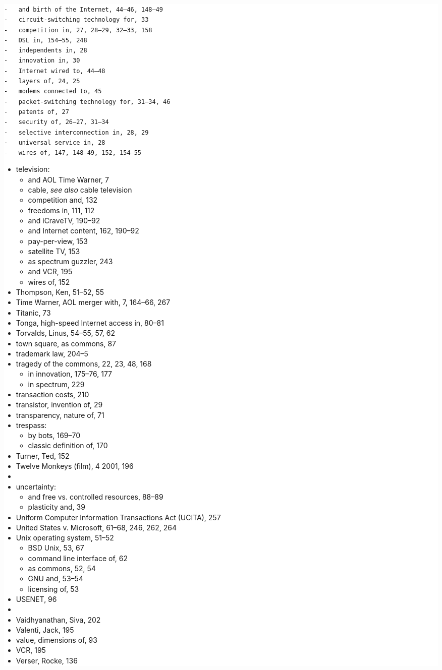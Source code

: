 	-	and birth of the Internet, 44–46, 148–49
	-	circuit-switching technology for, 33
	-	competition in, 27, 28–29, 32–33, 158
	-	DSL in, 154–55, 248
	-	independents in, 28
	-	innovation in, 30
	-	Internet wired to, 44–48
	-	layers of, 24, 25
	-	modems connected to, 45
	-	packet-switching technology for, 31–34, 46
	-	patents of, 27
	-	security of, 26–27, 31–34
	-	selective interconnection in, 28, 29
	-	universal service in, 28
	-	wires of, 147, 148–49, 152, 154–55
-	television:
	-	and AOL Time Warner, 7
	-	cable, *see also* cable television
	-	competition and, 132
	-	freedoms in, 111, 112
	-	and iCraveTV, 190–92
	-	and Internet content, 162, 190–92
	-	pay-per-view, 153
	-	satellite TV, 153
	-	as spectrum guzzler, 243
	-	and VCR, 195
	-	wires of, 152
-	Thompson, Ken, 51–52, 55
-	Time Warner, AOL merger with, 7, 164–66, 267
-	Titanic, 73
-	Tonga, high-speed Internet access in, 80–81
-	Torvalds, Linus, 54–55, 57, 62
-	town square, as commons, 87
-	trademark law, 204–5
-	tragedy of the commons, 22, 23, 48, 168
	-	in innovation, 175–76, 177
	-	in spectrum, 229
-	transaction costs, 210
-	transistor, invention of, 29
-	transparency, nature of, 71
-	trespass:
	-	by bots, 169–70
	-	classic definition of, 170
-	Turner, Ted, 152
-	Twelve Monkeys (film), 4 2001, 196
-	
-	uncertainty:
	-	and free vs. controlled resources, 88–89
	-	plasticity and, 39
-	Uniform Computer Information Transactions Act (UCITA), 257
-	United States v. Microsoft, 61–68, 246, 262, 264
-	Unix operating system, 51–52
	-	BSD Unix, 53, 67
	-	command line interface of, 62
	-	as commons, 52, 54
	-	GNU and, 53–54
	-	licensing of, 53
-	USENET, 96
-	
-	Vaidhyanathan, Siva, 202
-	Valenti, Jack, 195
-	value, dimensions of, 93
-	VCR, 195
-	Verser, Rocke, 136